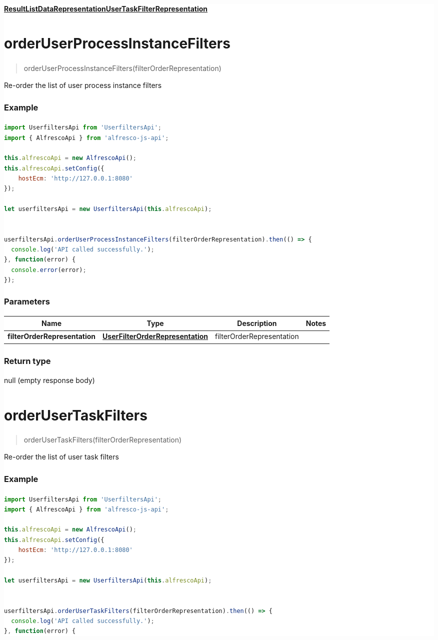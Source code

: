[**ResultListDataRepresentationUserTaskFilterRepresentation**](ResultListDataRepresentationUserTaskFilterRepresentation.md)

<a name="orderUserProcessInstanceFilters"></a>
# **orderUserProcessInstanceFilters**
> orderUserProcessInstanceFilters(filterOrderRepresentation)

Re-order the list of user process instance filters

### Example
```javascript
import UserfiltersApi from 'UserfiltersApi';
import { AlfrescoApi } from 'alfresco-js-api';

this.alfrescoApi = new AlfrescoApi();
this.alfrescoApi.setConfig({
    hostEcm: 'http://127.0.0.1:8080'
});

let userfiltersApi = new UserfiltersApi(this.alfrescoApi);


userfiltersApi.orderUserProcessInstanceFilters(filterOrderRepresentation).then(() => {
  console.log('API called successfully.');
}, function(error) {
  console.error(error);
});

```

### Parameters

Name | Type | Description  | Notes
------------- | ------------- | ------------- | -------------
 **filterOrderRepresentation** | [**UserFilterOrderRepresentation**](UserFilterOrderRepresentation.md)| filterOrderRepresentation | 

### Return type

null (empty response body)

<a name="orderUserTaskFilters"></a>
# **orderUserTaskFilters**
> orderUserTaskFilters(filterOrderRepresentation)

Re-order the list of user task filters

### Example
```javascript
import UserfiltersApi from 'UserfiltersApi';
import { AlfrescoApi } from 'alfresco-js-api';

this.alfrescoApi = new AlfrescoApi();
this.alfrescoApi.setConfig({
    hostEcm: 'http://127.0.0.1:8080'
});

let userfiltersApi = new UserfiltersApi(this.alfrescoApi);


userfiltersApi.orderUserTaskFilters(filterOrderRepresentation).then(() => {
  console.log('API called successfully.');
}, function(error) {
```